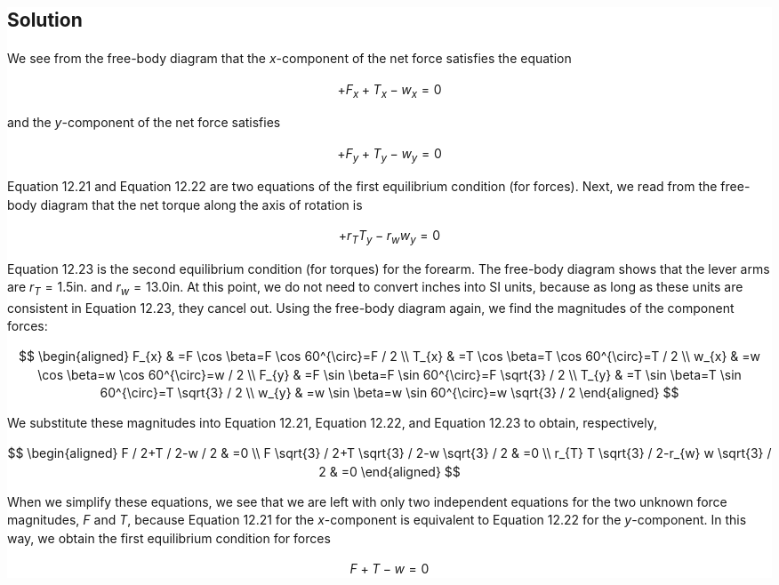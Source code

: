 ## Solution

We see from the free-body diagram that the $x$-component of the net force satisfies the equation

$$
+F_{x}+T_{x}-w_{x}=0
$$

and the $y$-component of the net force satisfies

$$
+F_{y}+T_{y}-w_{y}=0
$$

Equation 12.21 and Equation 12.22 are two equations of the first equilibrium condition (for forces). Next, we read from the free-body diagram that the net torque along the axis of rotation is

$$
+r_{T} T_{y}-r_{w} w_{y}=0
$$

Equation 12.23 is the second equilibrium condition (for torques) for the forearm. The free-body diagram shows that the lever arms are $r_{T}=1.5 \mathrm{in}$. and $r_{w}=13.0 \mathrm{in}$. At this point, we do not need to convert inches into SI units, because as long as these units are consistent in Equation 12.23, they cancel out. Using the free-body diagram again, we find the magnitudes of the component forces:

$$
\begin{aligned}
F_{x} & =F \cos \beta=F \cos 60^{\circ}=F / 2 \\
T_{x} & =T \cos \beta=T \cos 60^{\circ}=T / 2 \\
w_{x} & =w \cos \beta=w \cos 60^{\circ}=w / 2 \\
F_{y} & =F \sin \beta=F \sin 60^{\circ}=F \sqrt{3} / 2 \\
T_{y} & =T \sin \beta=T \sin 60^{\circ}=T \sqrt{3} / 2 \\
w_{y} & =w \sin \beta=w \sin 60^{\circ}=w \sqrt{3} / 2
\end{aligned}
$$

We substitute these magnitudes into Equation 12.21, Equation 12.22, and Equation 12.23 to obtain, respectively,

$$
\begin{aligned}
F / 2+T / 2-w / 2 & =0 \\
F \sqrt{3} / 2+T \sqrt{3} / 2-w \sqrt{3} / 2 & =0 \\
r_{T} T \sqrt{3} / 2-r_{w} w \sqrt{3} / 2 & =0
\end{aligned}
$$

When we simplify these equations, we see that we are left with only two independent equations for the two unknown force magnitudes, $F$ and $T$, because Equation 12.21 for the $x$-component is equivalent to Equation 12.22 for the $y$-component. In this way, we obtain the first equilibrium condition for forces

$$
F+T-w=0
$$
